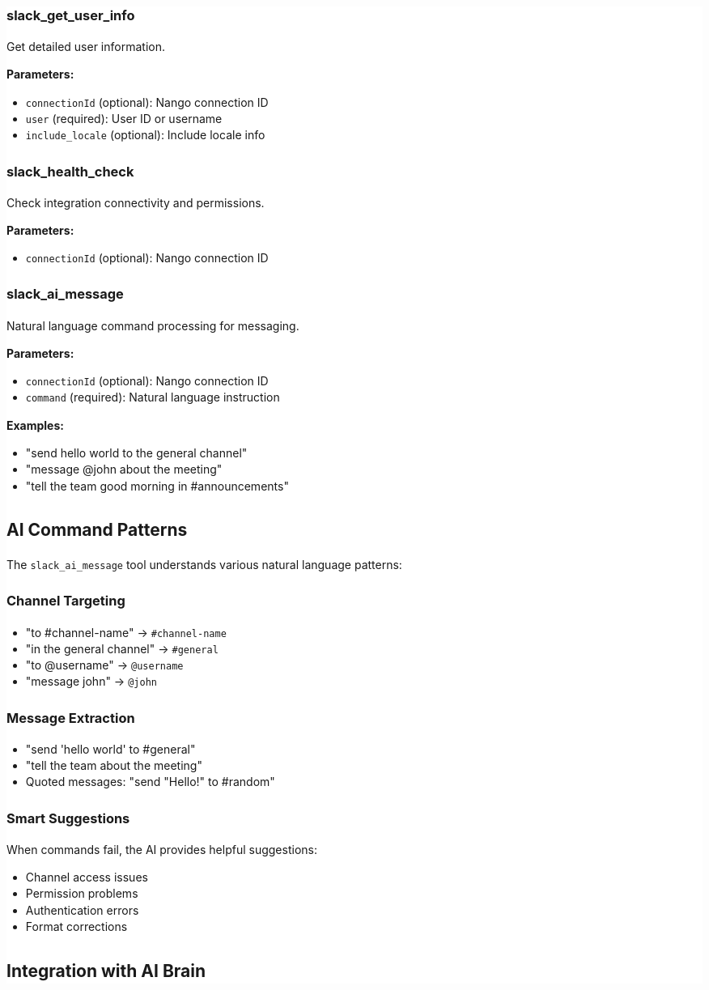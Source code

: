 ### slack_get_user_info
Get detailed user information.

**Parameters:**
- `connectionId` (optional): Nango connection ID
- `user` (required): User ID or username
- `include_locale` (optional): Include locale info

### slack_health_check
Check integration connectivity and permissions.

**Parameters:**
- `connectionId` (optional): Nango connection ID

### slack_ai_message
Natural language command processing for messaging.

**Parameters:**
- `connectionId` (optional): Nango connection ID
- `command` (required): Natural language instruction

**Examples:**
- "send hello world to the general channel"
- "message @john about the meeting"
- "tell the team good morning in #announcements"

## AI Command Patterns

The `slack_ai_message` tool understands various natural language patterns:

### Channel Targeting
- "to #channel-name" → `#channel-name`
- "in the general channel" → `#general`  
- "to @username" → `@username`
- "message john" → `@john`

### Message Extraction
- "send 'hello world' to #general"
- "tell the team about the meeting"
- Quoted messages: "send \"Hello!\" to #random"

### Smart Suggestions
When commands fail, the AI provides helpful suggestions:
- Channel access issues
- Permission problems  
- Authentication errors
- Format corrections

## Integration with AI Brain

